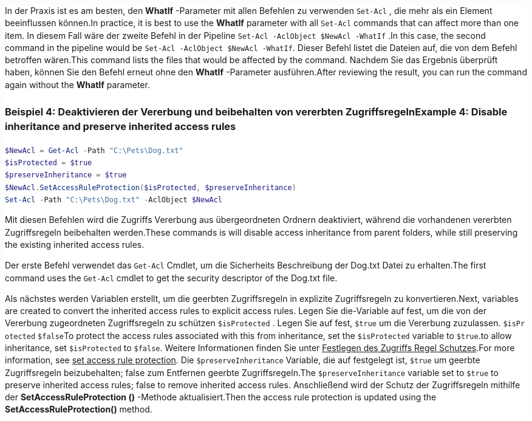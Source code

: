 <span data-ttu-id="82688-140">In der Praxis ist es am besten, den **WhatIf** -Parameter mit allen Befehlen zu verwenden `Set-Acl` , die mehr als ein Element beeinflussen können.</span><span class="sxs-lookup"><span data-stu-id="82688-140">In practice, it is best to use the **WhatIf** parameter with all `Set-Acl` commands that can affect more than one item.</span></span> <span data-ttu-id="82688-141">In diesem Fall wäre der zweite Befehl in der Pipeline `Set-Acl -AclObject $NewAcl -WhatIf` .</span><span class="sxs-lookup"><span data-stu-id="82688-141">In this case, the second command in the pipeline would be `Set-Acl -AclObject $NewAcl -WhatIf`.</span></span> <span data-ttu-id="82688-142">Dieser Befehl listet die Dateien auf, die von dem Befehl betroffen wären.</span><span class="sxs-lookup"><span data-stu-id="82688-142">This command lists the files that would be affected by the command.</span></span> <span data-ttu-id="82688-143">Nachdem Sie das Ergebnis überprüft haben, können Sie den Befehl erneut ohne den **WhatIf** -Parameter ausführen.</span><span class="sxs-lookup"><span data-stu-id="82688-143">After reviewing the result, you can run the command again without the **WhatIf** parameter.</span></span>

### <span data-ttu-id="82688-144">Beispiel 4: Deaktivieren der Vererbung und beibehalten von vererbten Zugriffsregeln</span><span class="sxs-lookup"><span data-stu-id="82688-144">Example 4: Disable inheritance and preserve inherited access rules</span></span>

```powershell
$NewAcl = Get-Acl -Path "C:\Pets\Dog.txt"
$isProtected = $true
$preserveInheritance = $true
$NewAcl.SetAccessRuleProtection($isProtected, $preserveInheritance)
Set-Acl -Path "C:\Pets\Dog.txt" -AclObject $NewAcl
```

<span data-ttu-id="82688-145">Mit diesen Befehlen wird die Zugriffs Vererbung aus übergeordneten Ordnern deaktiviert, während die vorhandenen vererbten Zugriffsregeln beibehalten werden.</span><span class="sxs-lookup"><span data-stu-id="82688-145">These commands is will disable access inheritance from parent folders, while still preserving the existing inherited access rules.</span></span>

<span data-ttu-id="82688-146">Der erste Befehl verwendet das `Get-Acl` Cmdlet, um die Sicherheits Beschreibung der Dog.txt Datei zu erhalten.</span><span class="sxs-lookup"><span data-stu-id="82688-146">The first command uses the `Get-Acl` cmdlet to get the security descriptor of the Dog.txt file.</span></span>

<span data-ttu-id="82688-147">Als nächstes werden Variablen erstellt, um die geerbten Zugriffsregeln in explizite Zugriffsregeln zu konvertieren.</span><span class="sxs-lookup"><span data-stu-id="82688-147">Next, variables are created to convert the inherited access rules to explicit access rules.</span></span> <span data-ttu-id="82688-148">Legen Sie die-Variable auf fest, um die von der Vererbung zugeordneten Zugriffsregeln zu schützen `$isProtected` . Legen Sie auf fest, `$true` um die Vererbung zuzulassen. `$isProtected` `$false`</span><span class="sxs-lookup"><span data-stu-id="82688-148">To protect the access rules associated with this from inheritance, set the `$isProtected` variable to `$true`.to allow inheritance, set `$isProtected` to `$false`.</span></span> <span data-ttu-id="82688-149">Weitere Informationen finden Sie unter [Festlegen des Zugriffs Regel Schutzes](/dotnet/api/system.security.accesscontrol.objectsecurity.setaccessruleprotection).</span><span class="sxs-lookup"><span data-stu-id="82688-149">For more information, see [set access rule protection](/dotnet/api/system.security.accesscontrol.objectsecurity.setaccessruleprotection).</span></span>
<span data-ttu-id="82688-150">Die `$preserveInheritance` Variable, die auf festgelegt ist, `$true` um geerbte Zugriffsregeln beizubehalten; false zum Entfernen geerbte Zugriffsregeln.</span><span class="sxs-lookup"><span data-stu-id="82688-150">The `$preserveInheritance` variable set to `$true` to preserve inherited access rules; false to remove inherited access rules.</span></span> <span data-ttu-id="82688-151">Anschließend wird der Schutz der Zugriffsregeln mithilfe der **SetAccessRuleProtection ()** -Methode aktualisiert.</span><span class="sxs-lookup"><span data-stu-id="82688-151">Then the access rule protection is updated using the **SetAccessRuleProtection()** method.</span></span>
